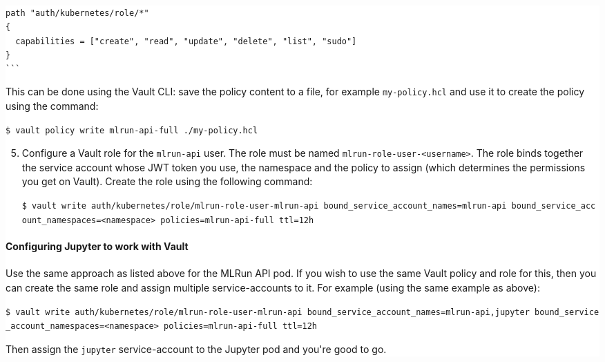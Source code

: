     path "auth/kubernetes/role/*"
    {
      capabilities = ["create", "read", "update", "delete", "list", "sudo"]
    }
    ```
   
   This can be done using the Vault CLI: save the policy content to a file, for example `my-policy.hcl` 
   and use it to create the policy using the command:
   
   `$ vault policy write mlrun-api-full ./my-policy.hcl`

5. Configure a Vault role for the `mlrun-api` user. The role must be named `mlrun-role-user-<username>`.
The role binds together the service account whose JWT token you use, the namespace and the policy to assign
(which determines the permissions you get on Vault). 
Create the role using the following command:

    `$ vault write auth/kubernetes/role/mlrun-role-user-mlrun-api bound_service_account_names=mlrun-api bound_service_account_namespaces=<namespace> policies=mlrun-api-full ttl=12h`

   
#### Configuring Jupyter to work with Vault
Use the same approach as listed above for the MLRun API pod. If you wish to use the same Vault policy and role for this, then you can
create the same role and assign multiple service-accounts to it. For example (using the same example as above):

`$ vault write auth/kubernetes/role/mlrun-role-user-mlrun-api bound_service_account_names=mlrun-api,jupyter bound_service_account_namespaces=<namespace> policies=mlrun-api-full ttl=12h`

Then assign the `jupyter` service-account to the Jupyter pod and you're good to go.
